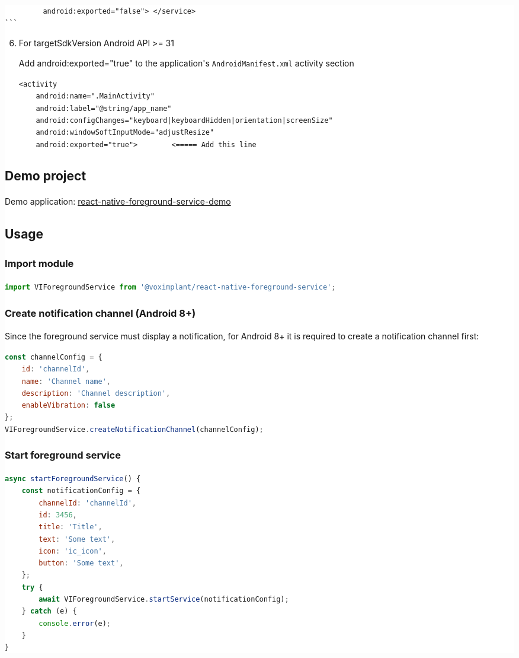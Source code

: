              android:exported="false"> </service>
    ```
6. For targetSdkVersion Android API >= 31

    Add android:exported="true" to the application's `AndroidManifest.xml` activity section
    ```
    <activity
        android:name=".MainActivity"
        android:label="@string/app_name"
        android:configChanges="keyboard|keyboardHidden|orientation|screenSize"
        android:windowSoftInputMode="adjustResize"
        android:exported="true">        <===== Add this line
    ```

## Demo project
Demo application: [react-native-foreground-service-demo](https://github.com/voximplant/react-native-foreground-service-demo)
  	
## Usage

### Import module
```javascript
import VIForegroundService from '@voximplant/react-native-foreground-service';
```

### Create notification channel (Android 8+)
Since the foreground service must display a notification, for Android 8+ it is required to create a notification 
channel first:
```javascript
const channelConfig = {
    id: 'channelId',
    name: 'Channel name',
    description: 'Channel description',
    enableVibration: false
};
VIForegroundService.createNotificationChannel(channelConfig);
```

### Start foreground service
```javascript
async startForegroundService() {
    const notificationConfig = {
        channelId: 'channelId',
        id: 3456,
        title: 'Title',
        text: 'Some text',
        icon: 'ic_icon',
        button: 'Some text',
    };
    try {
        await VIForegroundService.startService(notificationConfig);
    } catch (e) {
        console.error(e);
    }
}
```
